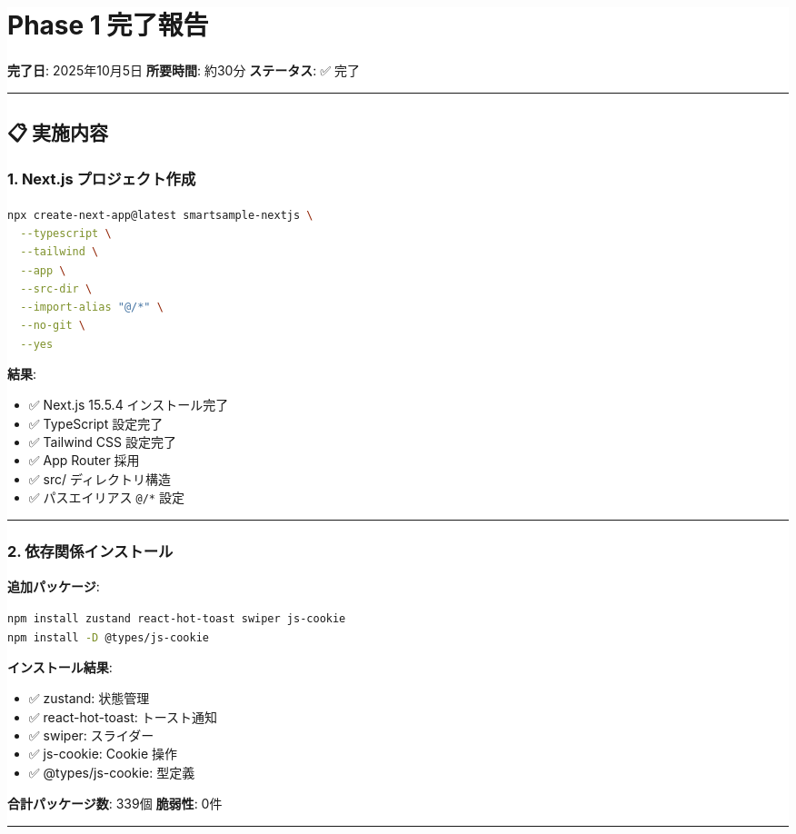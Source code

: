 # Phase 1 完了報告

**完了日**: 2025年10月5日
**所要時間**: 約30分
**ステータス**: ✅ 完了

---

## 📋 実施内容

### 1. Next.js プロジェクト作成

```bash
npx create-next-app@latest smartsample-nextjs \
  --typescript \
  --tailwind \
  --app \
  --src-dir \
  --import-alias "@/*" \
  --no-git \
  --yes
```

**結果**:
- ✅ Next.js 15.5.4 インストール完了
- ✅ TypeScript 設定完了
- ✅ Tailwind CSS 設定完了
- ✅ App Router 採用
- ✅ src/ ディレクトリ構造
- ✅ パスエイリアス `@/*` 設定

---

### 2. 依存関係インストール

**追加パッケージ**:
```bash
npm install zustand react-hot-toast swiper js-cookie
npm install -D @types/js-cookie
```

**インストール結果**:
- ✅ zustand: 状態管理
- ✅ react-hot-toast: トースト通知
- ✅ swiper: スライダー
- ✅ js-cookie: Cookie 操作
- ✅ @types/js-cookie: 型定義

**合計パッケージ数**: 339個
**脆弱性**: 0件

---
